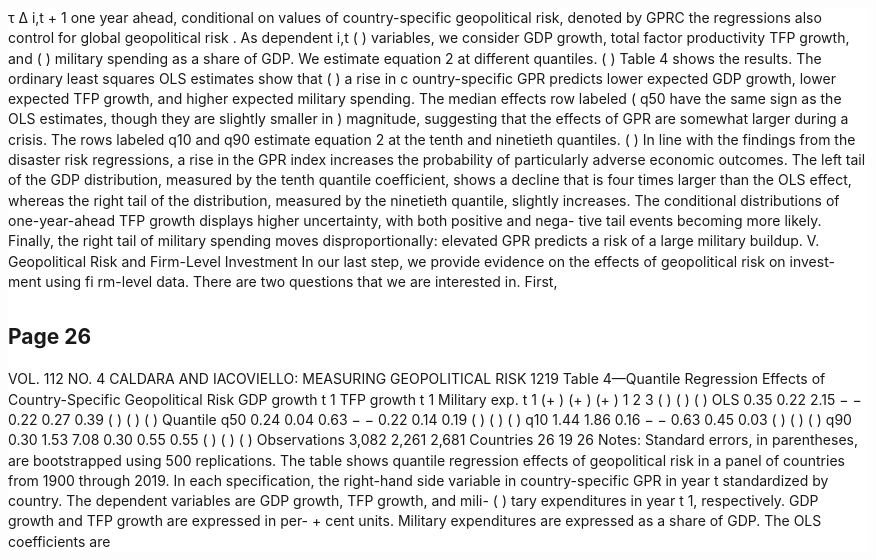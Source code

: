 τ Δ i,t + 1
one year ahead, conditional on values of country-specific geopolitical risk, denoted
by GPRC the regressions also control for global geopolitical risk . As dependent
i,t ( )
variables, we consider GDP growth, total factor productivity TFP growth, and
( )
military spending as a share of GDP. We estimate equation 2 at different quantiles.
( )
Table 4 shows the results. The ordinary least squares OLS estimates show that
( )
a rise in c ountry-specific GPR predicts lower expected GDP growth, lower expected
TFP growth, and higher expected military spending. The median effects row labeled
(
q50 have the same sign as the OLS estimates, though they are slightly smaller in
)
magnitude, suggesting that the effects of GPR are somewhat larger during a crisis. The
rows labeled q10 and q90 estimate equation 2 at the tenth and ninetieth quantiles.
( )
In line with the findings from the disaster risk regressions, a rise in the GPR index
increases the probability of particularly adverse economic outcomes. The left tail of
the GDP distribution, measured by the tenth quantile coefficient, shows a decline that
is four times larger than the OLS effect, whereas the right tail of the distribution,
measured by the ninetieth quantile, slightly increases. The conditional distributions of
one-year-ahead TFP growth displays higher uncertainty, with both positive and nega-
tive tail events becoming more likely. Finally, the right tail of military spending moves
disproportionally: elevated GPR predicts a risk of a large military buildup.
V. Geopolitical Risk and Firm-Level Investment
In our last step, we provide evidence on the effects of geopolitical risk on invest-
ment using fi rm-level data. There are two questions that we are interested in. First,

## Page 26
VOL. 112 NO. 4 CALDARA AND IACOVIELLO: MEASURING GEOPOLITICAL RISK 1219
Table 4—Quantile Regression Effects of Country-Specific Geopolitical Risk
GDP growth t 1 TFP growth t 1 Military exp. t 1
(+ ) (+ ) (+ )
1 2 3
( ) ( ) ( )
OLS 0.35 0.22 2.15
− −
0.22 0.27 0.39
( ) ( ) ( )
Quantile
q50 0.24 0.04 0.63
− −
0.22 0.14 0.19
( ) ( ) ( )
q10 1.44 1.86 0.16
− −
0.63 0.45 0.03
( ) ( ) ( )
q90 0.30 1.53 7.08
0.30 0.55 0.55
( ) ( ) ( )
Observations 3,082 2,261 2,681
Countries 26 19 26
Notes: Standard errors, in parentheses, are bootstrapped using 500 replications. The table
shows quantile regression effects of geopolitical risk in a panel of countries from 1900 through
2019. In each specification, the right-hand side variable in country-specific GPR in year t
standardized by country. The dependent variables are GDP growth, TFP growth, and mili-
( )
tary expenditures in year t 1, respectively. GDP growth and TFP growth are expressed in per-
+
cent units. Military expenditures are expressed as a share of GDP. The OLS coefficients are